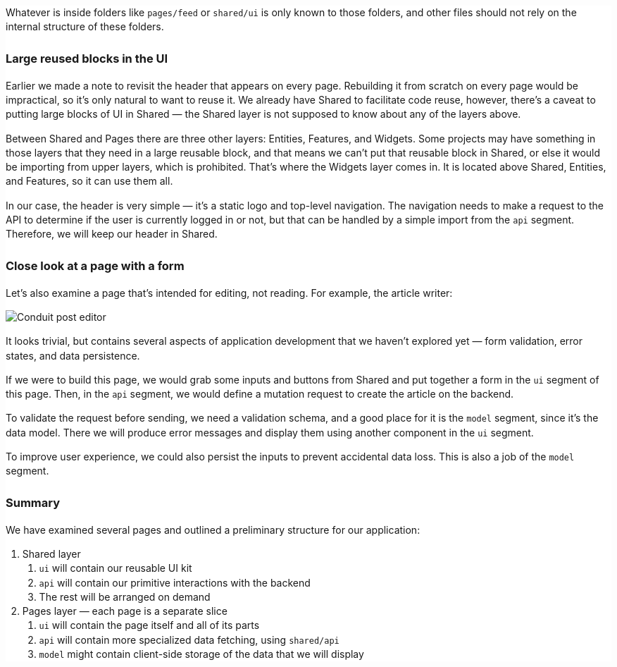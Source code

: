 Whatever is inside folders like `pages/feed` or `shared/ui` is only known to those folders, and other files should not rely on the internal structure of these folders.

### Large reused blocks in the UI

Earlier we made a note to revisit the header that appears on every page. Rebuilding it from scratch on every page would be impractical, so it’s only natural to want to reuse it. We already have Shared to facilitate code reuse, however, there’s a caveat to putting large blocks of UI in Shared — the Shared layer is not supposed to know about any of the layers above. 

Between Shared and Pages there are three other layers: Entities, Features, and Widgets.  Some projects may have something in those layers that they need in a large reusable block, and that means we can’t put that reusable block in Shared, or else it would be importing from upper layers, which is prohibited. That’s where the Widgets layer comes in. It is located above Shared, Entities, and Features, so it can use them all.

In our case, the header is very simple — it’s a static logo and top-level navigation. The navigation needs to make a request to the API to determine if the user is currently logged in or not, but that can be handled by a simple import from the `api` segment. Therefore, we will keep our header in Shared.

### Close look at a page with a form

Let’s also examine a page that’s intended for editing, not reading. For example, the article writer:

![Conduit post editor](/img/tutorial/realworld-editor-authenticated.jpg)

It looks trivial, but contains several aspects of application development that we haven’t explored yet — form validation, error states, and data persistence.

If we were to build this page, we would grab some inputs and buttons from Shared and put together a form in the `ui` segment of this page. Then, in the `api` segment, we would define a mutation request to create the article on the backend. 

To validate the request before sending, we need a validation schema, and a good place for it is the `model` segment, since it’s the data model. There we will produce error messages and display them using another component in the `ui` segment. 

To improve user experience, we could also persist the inputs to prevent accidental data loss. This is also a job of the `model` segment.

### Summary

We have examined several pages and outlined a preliminary structure for our application:

1. Shared layer
    1. `ui`  will contain our reusable UI kit
    2. `api`  will contain our primitive interactions with the backend
    3. The rest will be arranged on demand
2. Pages layer — each page is a separate slice
    1. `ui`  will contain the page itself and all of its parts
    2. `api`  will contain more specialized data fetching, using `shared/api`
    3. `model`  might contain client-side storage of the data that we will display
